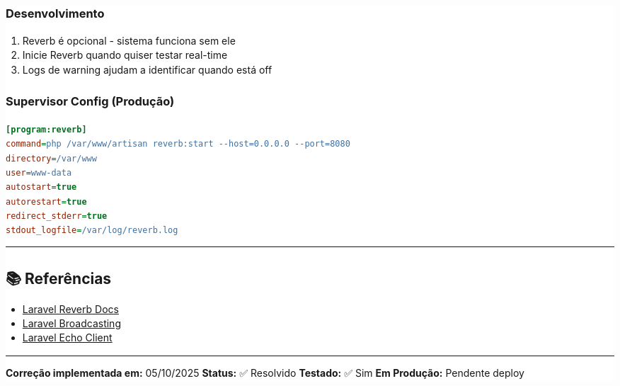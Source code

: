 ### Desenvolvimento
1. Reverb é opcional - sistema funciona sem ele
2. Inicie Reverb quando quiser testar real-time
3. Logs de warning ajudam a identificar quando está off

### Supervisor Config (Produção)
```ini
[program:reverb]
command=php /var/www/artisan reverb:start --host=0.0.0.0 --port=8080
directory=/var/www
user=www-data
autostart=true
autorestart=true
redirect_stderr=true
stdout_logfile=/var/log/reverb.log
```

---

## 📚 Referências

- [Laravel Reverb Docs](https://laravel.com/docs/11.x/reverb)
- [Laravel Broadcasting](https://laravel.com/docs/11.x/broadcasting)
- [Laravel Echo Client](https://github.com/laravel/echo)

---

**Correção implementada em:** 05/10/2025
**Status:** ✅ Resolvido
**Testado:** ✅ Sim
**Em Produção:** Pendente deploy
